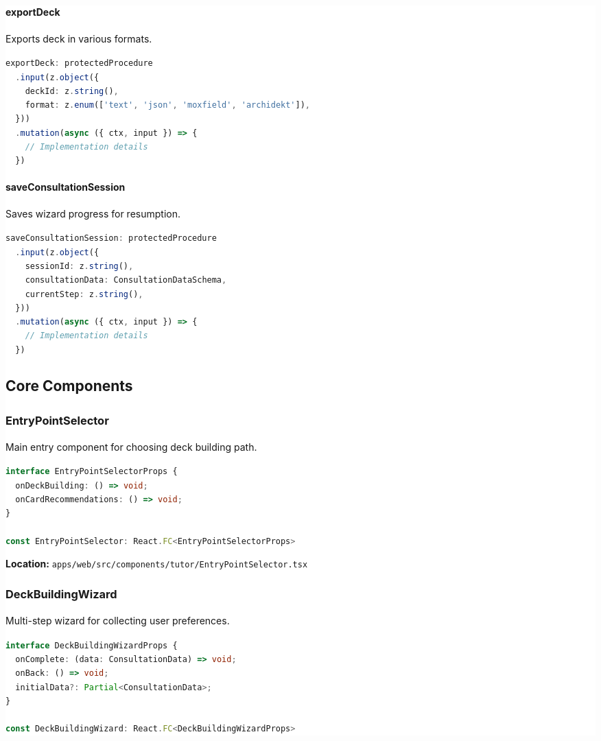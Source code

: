 #### exportDeck
Exports deck in various formats.

```typescript
exportDeck: protectedProcedure
  .input(z.object({
    deckId: z.string(),
    format: z.enum(['text', 'json', 'moxfield', 'archidekt']),
  }))
  .mutation(async ({ ctx, input }) => {
    // Implementation details
  })
```

#### saveConsultationSession
Saves wizard progress for resumption.

```typescript
saveConsultationSession: protectedProcedure
  .input(z.object({
    sessionId: z.string(),
    consultationData: ConsultationDataSchema,
    currentStep: z.string(),
  }))
  .mutation(async ({ ctx, input }) => {
    // Implementation details
  })
```

## Core Components

### EntryPointSelector
Main entry component for choosing deck building path.

```typescript
interface EntryPointSelectorProps {
  onDeckBuilding: () => void;
  onCardRecommendations: () => void;
}

const EntryPointSelector: React.FC<EntryPointSelectorProps>
```

**Location:** `apps/web/src/components/tutor/EntryPointSelector.tsx`

### DeckBuildingWizard
Multi-step wizard for collecting user preferences.

```typescript
interface DeckBuildingWizardProps {
  onComplete: (data: ConsultationData) => void;
  onBack: () => void;
  initialData?: Partial<ConsultationData>;
}

const DeckBuildingWizard: React.FC<DeckBuildingWizardProps>
```
